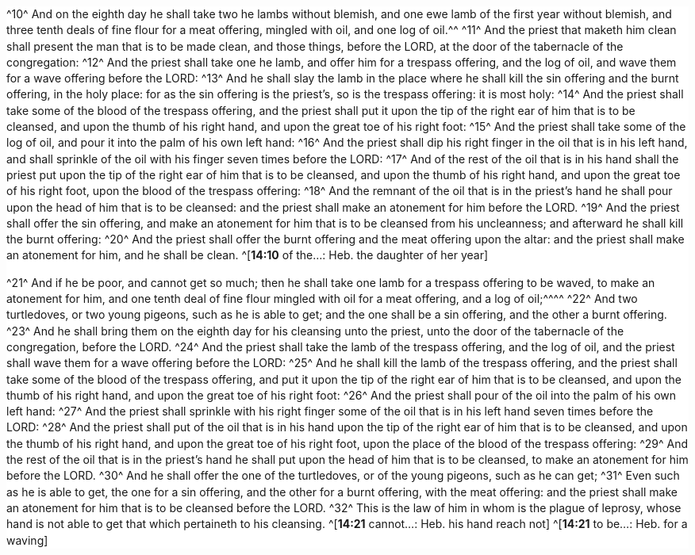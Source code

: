 ^10^ And on the eighth day he shall take two he lambs without blemish, and one ewe lamb of the first year without blemish, and three tenth deals of fine flour for a meat offering, mingled with oil, and one log of oil.^^ ^11^ And the priest that maketh him clean shall present the man that is to be made clean, and those things, before the LORD, at the door of the tabernacle of the congregation: ^12^ And the priest shall take one he lamb, and offer him for a trespass offering, and the log of oil, and wave them for a wave offering before the LORD: ^13^ And he shall slay the lamb in the place where he shall kill the sin offering and the burnt offering, in the holy place: for as the sin offering is the priest’s, so is the trespass offering: it is most holy: ^14^ And the priest shall take some of the blood of the trespass offering, and the priest shall put it upon the tip of the right ear of him that is to be cleansed, and upon the thumb of his right hand, and upon the great toe of his right foot: ^15^ And the priest shall take some of the log of oil, and pour it into the palm of his own left hand: ^16^ And the priest shall dip his right finger in the oil that is in his left hand, and shall sprinkle of the oil with his finger seven times before the LORD: ^17^ And of the rest of the oil that is in his hand shall the priest put upon the tip of the right ear of him that is to be cleansed, and upon the thumb of his right hand, and upon the great toe of his right foot, upon the blood of the trespass offering: ^18^ And the remnant of the oil that is in the priest’s hand he shall pour upon the head of him that is to be cleansed: and the priest shall make an atonement for him before the LORD. ^19^ And the priest shall offer the sin offering, and make an atonement for him that is to be cleansed from his uncleanness; and afterward he shall kill the burnt offering: ^20^ And the priest shall offer the burnt offering and the meat offering upon the altar: and the priest shall make an atonement for him, and he shall be clean. 
^[**14:10** of the…: Heb. the daughter of her year]

^21^ And if he be poor, and cannot get so much; then he shall take one lamb for a trespass offering to be waved, to make an atonement for him, and one tenth deal of fine flour mingled with oil for a meat offering, and a log of oil;^^^^ ^22^ And two turtledoves, or two young pigeons, such as he is able to get; and the one shall be a sin offering, and the other a burnt offering. ^23^ And he shall bring them on the eighth day for his cleansing unto the priest, unto the door of the tabernacle of the congregation, before the LORD. ^24^ And the priest shall take the lamb of the trespass offering, and the log of oil, and the priest shall wave them for a wave offering before the LORD: ^25^ And he shall kill the lamb of the trespass offering, and the priest shall take some of the blood of the trespass offering, and put it upon the tip of the right ear of him that is to be cleansed, and upon the thumb of his right hand, and upon the great toe of his right foot: ^26^ And the priest shall pour of the oil into the palm of his own left hand: ^27^ And the priest shall sprinkle with his right finger some of the oil that is in his left hand seven times before the LORD: ^28^ And the priest shall put of the oil that is in his hand upon the tip of the right ear of him that is to be cleansed, and upon the thumb of his right hand, and upon the great toe of his right foot, upon the place of the blood of the trespass offering: ^29^ And the rest of the oil that is in the priest’s hand he shall put upon the head of him that is to be cleansed, to make an atonement for him before the LORD. ^30^ And he shall offer the one of the turtledoves, or of the young pigeons, such as he can get; ^31^ Even such as he is able to get, the one for a sin offering, and the other for a burnt offering, with the meat offering: and the priest shall make an atonement for him that is to be cleansed before the LORD. ^32^ This is the law of him in whom is the plague of leprosy, whose hand is not able to get that which pertaineth to his cleansing. 
^[**14:21** cannot…: Heb. his hand reach not]
^[**14:21** to be…: Heb. for a waving]
